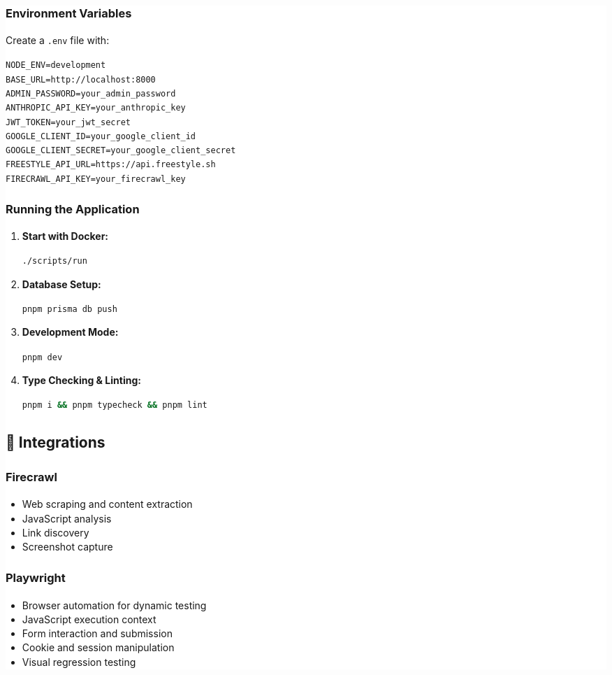### Environment Variables

Create a `.env` file with:

```env
NODE_ENV=development
BASE_URL=http://localhost:8000
ADMIN_PASSWORD=your_admin_password
ANTHROPIC_API_KEY=your_anthropic_key
JWT_TOKEN=your_jwt_secret
GOOGLE_CLIENT_ID=your_google_client_id
GOOGLE_CLIENT_SECRET=your_google_client_secret
FREESTYLE_API_URL=https://api.freestyle.sh
FIRECRAWL_API_KEY=your_firecrawl_key
```

### Running the Application

1. **Start with Docker:**

   ```bash
   ./scripts/run
   ```

2. **Database Setup:**

   ```bash
   pnpm prisma db push
   ```

3. **Development Mode:**

   ```bash
   pnpm dev
   ```

4. **Type Checking & Linting:**
   ```bash
   pnpm i && pnpm typecheck && pnpm lint
   ```

## 🔌 Integrations

### Firecrawl

- Web scraping and content extraction
- JavaScript analysis
- Link discovery
- Screenshot capture

### Playwright

- Browser automation for dynamic testing
- JavaScript execution context
- Form interaction and submission
- Cookie and session manipulation
- Visual regression testing
